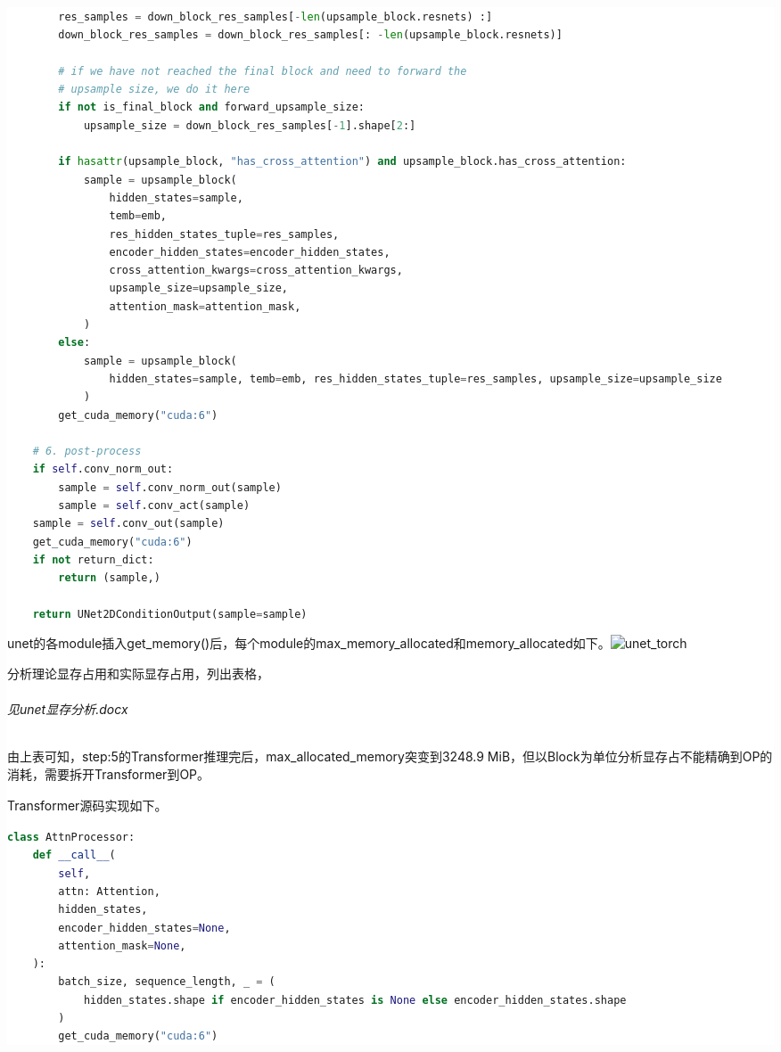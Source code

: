 ```python
        res_samples = down_block_res_samples[-len(upsample_block.resnets) :]
        down_block_res_samples = down_block_res_samples[: -len(upsample_block.resnets)]
 
        # if we have not reached the final block and need to forward the
        # upsample size, we do it here
        if not is_final_block and forward_upsample_size:
            upsample_size = down_block_res_samples[-1].shape[2:]
 
        if hasattr(upsample_block, "has_cross_attention") and upsample_block.has_cross_attention:
            sample = upsample_block(
                hidden_states=sample,
                temb=emb,
                res_hidden_states_tuple=res_samples,
                encoder_hidden_states=encoder_hidden_states,
                cross_attention_kwargs=cross_attention_kwargs,
                upsample_size=upsample_size,
                attention_mask=attention_mask,
            )
        else:
            sample = upsample_block(
                hidden_states=sample, temb=emb, res_hidden_states_tuple=res_samples, upsample_size=upsample_size
            )
        get_cuda_memory("cuda:6")
 
    # 6. post-process
    if self.conv_norm_out:
        sample = self.conv_norm_out(sample)
        sample = self.conv_act(sample)
    sample = self.conv_out(sample)
    get_cuda_memory("cuda:6")
    if not return_dict:
        return (sample,)
 
    return UNet2DConditionOutput(sample=sample)
```

​	unet的各module插入get_memory()后，每个module的max_memory_allocated和memory_allocated如下。![unet_torch](unet_torch.png)





分析理论显存占用和实际显存占用，列出表格，

###### 见unet显存分析.docx



由上表可知，step:5的Transformer推理完后，max_allocated_memory突变到3248.9 MiB，但以Block为单位分析显存占不能精确到OP的消耗，需要拆开Transformer到OP。

Transformer源码实现如下。

```python
class AttnProcessor:
    def __call__(
        self,
        attn: Attention,
        hidden_states,
        encoder_hidden_states=None,
        attention_mask=None,
    ):
        batch_size, sequence_length, _ = (
            hidden_states.shape if encoder_hidden_states is None else encoder_hidden_states.shape
        )
        get_cuda_memory("cuda:6")
```
